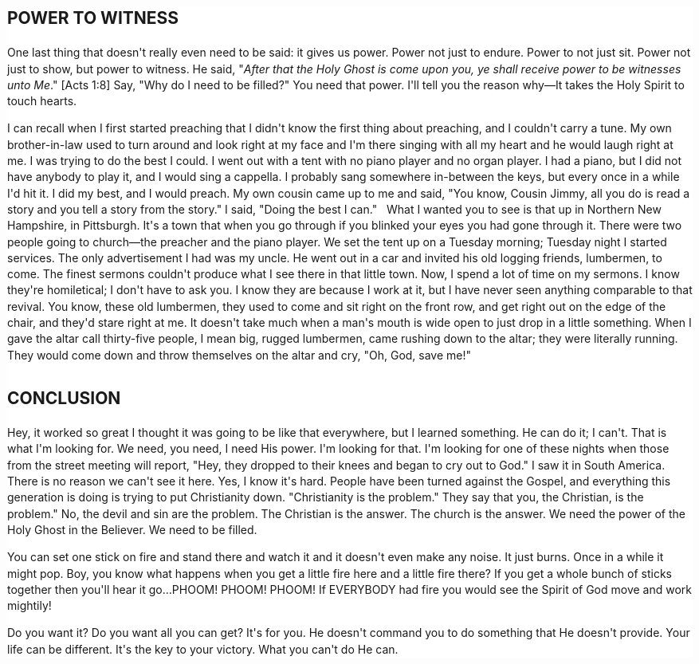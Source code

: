 ## POWER TO WITNESS

One last thing that doesn&#39;t really even need to be said: it gives us power. Power not just to endure. Power to not just sit. Power not just to show, but power to witness. He said, &quot;<i>After that the Holy Ghost is come upon you, ye shall receive power to be witnesses unto Me</i>.&quot; [Acts 1:8] Say, &quot;Why do I need to be filled?&quot; You need that power. I&#39;ll tell you the reason why&mdash;It takes the Holy Spirit to touch hearts.

I can recall when I first started preaching that I didn&#39;t know the first thing about preaching, and I couldn&#39;t carry a tune. My own brother-in-law used to turn around and look right at my face and I&#39;m there singing with all my heart and he would laugh right at me. I was trying to do the best I could. I went out with a tent with no piano player and no organ player. I had a piano, but I did not have anybody to play it, and I would sing a cappella. I probably sang somewhere in-between the keys, but every once in a while I&#39;d hit it. I did my best, and I would preach. My own cousin came up to me and said, &quot;You know, Cousin Jimmy, all you do is read a story and you tell a story from the story.&quot; I said, &quot;Doing the best I can.&quot; &nbsp; What I wanted you to see is that up in Northern New Hampshire, in Pittsburgh. It&#39;s a town that when you go through if you blinked your eyes you had gone through it. There were two people going to church&mdash;the preacher and the piano player. We set the tent up on a Tuesday morning; Tuesday night I started services. The only advertisement I had was my uncle. He went out in a car and invited his old logging friends, lumbermen, to come. The finest sermons couldn&apos;t produce what I see there in that little town. Now, I spend a lot of time on my sermons. I know they&#39;re homiletical; I don&#39;t have to ask you. I know they are because I work at it, but I have never seen anything comparable to that revival. You know, these old lumbermen, they used to come and sit right on the front row, and get right out on the edge of the chair, and they&#39;d stare right at me. It doesn&apos;t take much when a man&#39;s mouth is wide open to just drop in a little something. When I gave the altar call thirty-five people, I mean big, rugged lumbermen, came rushing down to the altar; they were literally running. They would come down and throw themselves on the altar and cry, &quot;Oh, God, save me!&quot;

## CONCLUSION

Hey, it worked so great I thought it was going to be like that everywhere, but I learned something. He can do it; I can&#39;t. That is what I&#39;m looking for. We need, you need, I need His power. I&#39;m looking for that. I&#39;m looking for one of these nights when those from the street meeting will report, &quot;Hey, they dropped to their knees and began to cry out to God.&quot; I saw it in South America. There is no reason we can&#39;t see it here. Yes, I know it&#39;s hard. People have been turned against the Gospel, and everything this generation is doing is trying to put Christianity down. &quot;Christianity is the problem.&quot; They say that you, the Christian, is the problem.&quot; No, the devil and sin are the problem. The Christian is the answer. The church is the answer. We need the power of the Holy Ghost in the Believer. We need to be filled.

You can set one stick on fire and stand there and watch it and it doesn&apos;t even make any noise. It just burns. Once in a while it might pop. Boy, you know what happens when you get a little fire here and a little fire there? If you get a whole bunch of sticks together then you&#39;ll hear it go&hellip;PHOOM! PHOOM! PHOOM! If EVERYBODY had fire you would see the Spirit of God move and work mightily!

Do you want it? Do you want all you can get? It&#39;s for you. He doesn&#39;t command you to do something that He doesn&#39;t provide. Your life can be different. It&#39;s the key to your victory. What you can&#39;t do He can.
